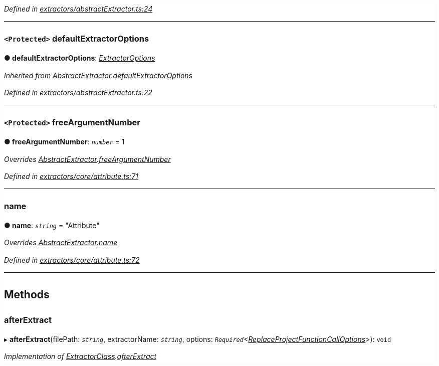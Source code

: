 *Defined in [extractors/abstractExtractor.ts:24](https://github.com/cancerberoSgx/typescript-poor-man-reflection/blob/fcefb7a/src/extractors/abstractExtractor.ts#L24)*

___
<a id="defaultextractoroptions"></a>

### `<Protected>` defaultExtractorOptions

**● defaultExtractorOptions**: *[ExtractorOptions](../interfaces/_types_.extractoroptions.md)*

*Inherited from [AbstractExtractor](_extractors_abstractextractor_.abstractextractor.md).[defaultExtractorOptions](_extractors_abstractextractor_.abstractextractor.md#defaultextractoroptions)*

*Defined in [extractors/abstractExtractor.ts:22](https://github.com/cancerberoSgx/typescript-poor-man-reflection/blob/fcefb7a/src/extractors/abstractExtractor.ts#L22)*

___
<a id="freeargumentnumber"></a>

### `<Protected>` freeArgumentNumber

**● freeArgumentNumber**: *`number`* = 1

*Overrides [AbstractExtractor](_extractors_abstractextractor_.abstractextractor.md).[freeArgumentNumber](_extractors_abstractextractor_.abstractextractor.md#freeargumentnumber)*

*Defined in [extractors/core/attribute.ts:71](https://github.com/cancerberoSgx/typescript-poor-man-reflection/blob/fcefb7a/src/extractors/core/attribute.ts#L71)*

___
<a id="name"></a>

###  name

**● name**: *`string`* = "Attribute"

*Overrides [AbstractExtractor](_extractors_abstractextractor_.abstractextractor.md).[name](_extractors_abstractextractor_.abstractextractor.md#name)*

*Defined in [extractors/core/attribute.ts:72](https://github.com/cancerberoSgx/typescript-poor-man-reflection/blob/fcefb7a/src/extractors/core/attribute.ts#L72)*

___

## Methods

<a id="afterextract"></a>

###  afterExtract

▸ **afterExtract**(filePath: *`string`*, extractorName: *`string`*, options: *`Required`<[ReplaceProjectFunctionCallOptions](../interfaces/_types_.replaceprojectfunctioncalloptions.md)>*): `void`

*Implementation of [ExtractorClass](../interfaces/_types_.extractorclass.md).[afterExtract](../interfaces/_types_.extractorclass.md#afterextract)*
